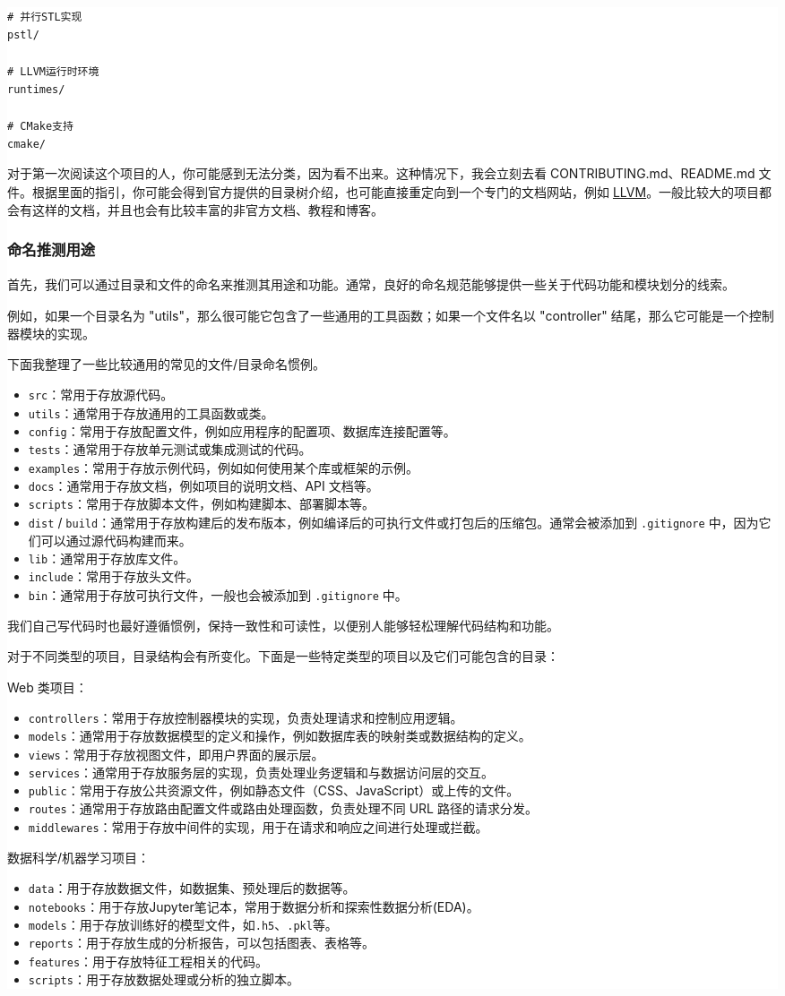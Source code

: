```text
# 并行STL实现
pstl/

# LLVM运行时环境
runtimes/

# CMake支持
cmake/
```

对于第一次阅读这个项目的人，你可能感到无法分类，因为看不出来。这种情况下，我会立刻去看 CONTRIBUTING.md、README.md 文件。根据里面的指引，你可能会得到官方提供的目录树介绍，也可能直接重定向到一个专门的文档网站，例如 [LLVM](https://llvm.org/docs/)。一般比较大的项目都会有这样的文档，并且也会有比较丰富的非官方文档、教程和博客。

### 命名推测用途

首先，我们可以通过目录和文件的命名来推测其用途和功能。通常，良好的命名规范能够提供一些关于代码功能和模块划分的线索。

例如，如果一个目录名为 "utils"，那么很可能它包含了一些通用的工具函数；如果一个文件名以 "controller" 结尾，那么它可能是一个控制器模块的实现。

下面我整理了一些比较通用的常见的文件/目录命名惯例。

- `src`：常用于存放源代码。
- `utils`：通常用于存放通用的工具函数或类。
- `config`：常用于存放配置文件，例如应用程序的配置项、数据库连接配置等。
- `tests`：通常用于存放单元测试或集成测试的代码。
- `examples`：常用于存放示例代码，例如如何使用某个库或框架的示例。
- `docs`：通常用于存放文档，例如项目的说明文档、API 文档等。
- `scripts`：常用于存放脚本文件，例如构建脚本、部署脚本等。
- `dist` / `build`：通常用于存放构建后的发布版本，例如编译后的可执行文件或打包后的压缩包。通常会被添加到 `.gitignore` 中，因为它们可以通过源代码构建而来。
- `lib`：通常用于存放库文件。
- `include`：常用于存放头文件。
- `bin`：通常用于存放可执行文件，一般也会被添加到 `.gitignore` 中。

我们自己写代码时也最好遵循惯例，保持一致性和可读性，以便别人能够轻松理解代码结构和功能。

对于不同类型的项目，目录结构会有所变化。下面是一些特定类型的项目以及它们可能包含的目录：

Web 类项目：

- `controllers`：常用于存放控制器模块的实现，负责处理请求和控制应用逻辑。
- `models`：通常用于存放数据模型的定义和操作，例如数据库表的映射类或数据结构的定义。
- `views`：常用于存放视图文件，即用户界面的展示层。
- `services`：通常用于存放服务层的实现，负责处理业务逻辑和与数据访问层的交互。
- `public`：常用于存放公共资源文件，例如静态文件（CSS、JavaScript）或上传的文件。
- `routes`：通常用于存放路由配置文件或路由处理函数，负责处理不同 URL 路径的请求分发。
- `middlewares`：常用于存放中间件的实现，用于在请求和响应之间进行处理或拦截。

数据科学/机器学习项目：

- `data`：用于存放数据文件，如数据集、预处理后的数据等。
- `notebooks`：用于存放Jupyter笔记本，常用于数据分析和探索性数据分析(EDA)。
- `models`：用于存放训练好的模型文件，如`.h5`、`.pkl`等。
- `reports`：用于存放生成的分析报告，可以包括图表、表格等。
- `features`：用于存放特征工程相关的代码。
- `scripts`：用于存放数据处理或分析的独立脚本。
